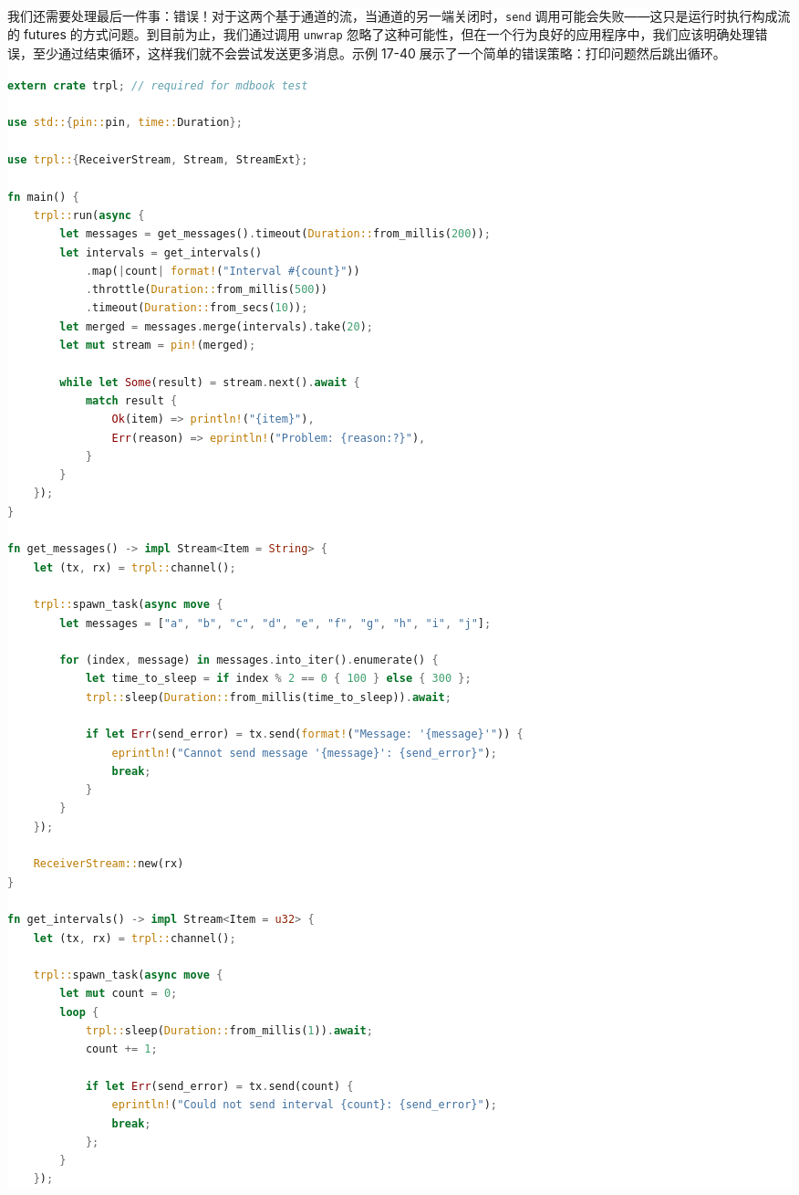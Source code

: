 我们还需要处理最后一件事：错误！对于这两个基于通道的流，当通道的另一端关闭时，`send` 调用可能会失败——这只是运行时执行构成流的 futures 的方式问题。到目前为止，我们通过调用 `unwrap` 忽略了这种可能性，但在一个行为良好的应用程序中，我们应该明确处理错误，至少通过结束循环，这样我们就不会尝试发送更多消息。示例 17-40 展示了一个简单的错误策略：打印问题然后跳出循环。

```rust
extern crate trpl; // required for mdbook test

use std::{pin::pin, time::Duration};

use trpl::{ReceiverStream, Stream, StreamExt};

fn main() {
    trpl::run(async {
        let messages = get_messages().timeout(Duration::from_millis(200));
        let intervals = get_intervals()
            .map(|count| format!("Interval #{count}"))
            .throttle(Duration::from_millis(500))
            .timeout(Duration::from_secs(10));
        let merged = messages.merge(intervals).take(20);
        let mut stream = pin!(merged);

        while let Some(result) = stream.next().await {
            match result {
                Ok(item) => println!("{item}"),
                Err(reason) => eprintln!("Problem: {reason:?}"),
            }
        }
    });
}

fn get_messages() -> impl Stream<Item = String> {
    let (tx, rx) = trpl::channel();

    trpl::spawn_task(async move {
        let messages = ["a", "b", "c", "d", "e", "f", "g", "h", "i", "j"];

        for (index, message) in messages.into_iter().enumerate() {
            let time_to_sleep = if index % 2 == 0 { 100 } else { 300 };
            trpl::sleep(Duration::from_millis(time_to_sleep)).await;

            if let Err(send_error) = tx.send(format!("Message: '{message}'")) {
                eprintln!("Cannot send message '{message}': {send_error}");
                break;
            }
        }
    });

    ReceiverStream::new(rx)
}

fn get_intervals() -> impl Stream<Item = u32> {
    let (tx, rx) = trpl::channel();

    trpl::spawn_task(async move {
        let mut count = 0;
        loop {
            trpl::sleep(Duration::from_millis(1)).await;
            count += 1;

            if let Err(send_error) = tx.send(count) {
                eprintln!("Could not send interval {count}: {send_error}");
                break;
            };
        }
    });
```